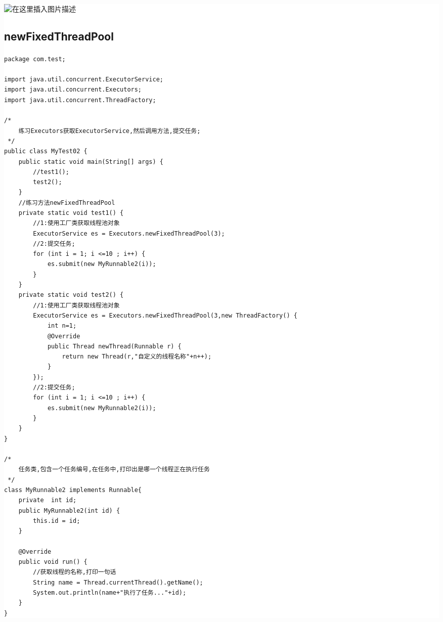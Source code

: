 <img src="https://img-blog.csdnimg.cn/20200623122513845.png?x-oss-process=image/watermark,type_ZmFuZ3poZW5naGVpdGk,shadow_10,text_aHR0cHM6Ly9ibG9nLmNzZG4ubmV0L3FxXzQzMDYxMjkw,size_16,color_FFFFFF,t_70" alt="在这里插入图片描述"/>

## newFixedThreadPool

```
package com.test;

import java.util.concurrent.ExecutorService;
import java.util.concurrent.Executors;
import java.util.concurrent.ThreadFactory;

/*
    练习Executors获取ExecutorService,然后调用方法,提交任务;
 */
public class MyTest02 {
    public static void main(String[] args) {
        //test1();
        test2();
    }
    //练习方法newFixedThreadPool
    private static void test1() {
        //1:使用工厂类获取线程池对象
        ExecutorService es = Executors.newFixedThreadPool(3);
        //2:提交任务;
        for (int i = 1; i <=10 ; i++) {
            es.submit(new MyRunnable2(i));
        }
    }
    private static void test2() {
        //1:使用工厂类获取线程池对象
        ExecutorService es = Executors.newFixedThreadPool(3,new ThreadFactory() {
            int n=1;
            @Override
            public Thread newThread(Runnable r) {
                return new Thread(r,"自定义的线程名称"+n++);
            }
        });
        //2:提交任务;
        for (int i = 1; i <=10 ; i++) {
            es.submit(new MyRunnable2(i));
        }
    }
}

/*
    任务类,包含一个任务编号,在任务中,打印出是哪一个线程正在执行任务
 */
class MyRunnable2 implements Runnable{
    private  int id;
    public MyRunnable2(int id) {
        this.id = id;
    }

    @Override
    public void run() {
        //获取线程的名称,打印一句话
        String name = Thread.currentThread().getName();
        System.out.println(name+"执行了任务..."+id);
    }
}

```
